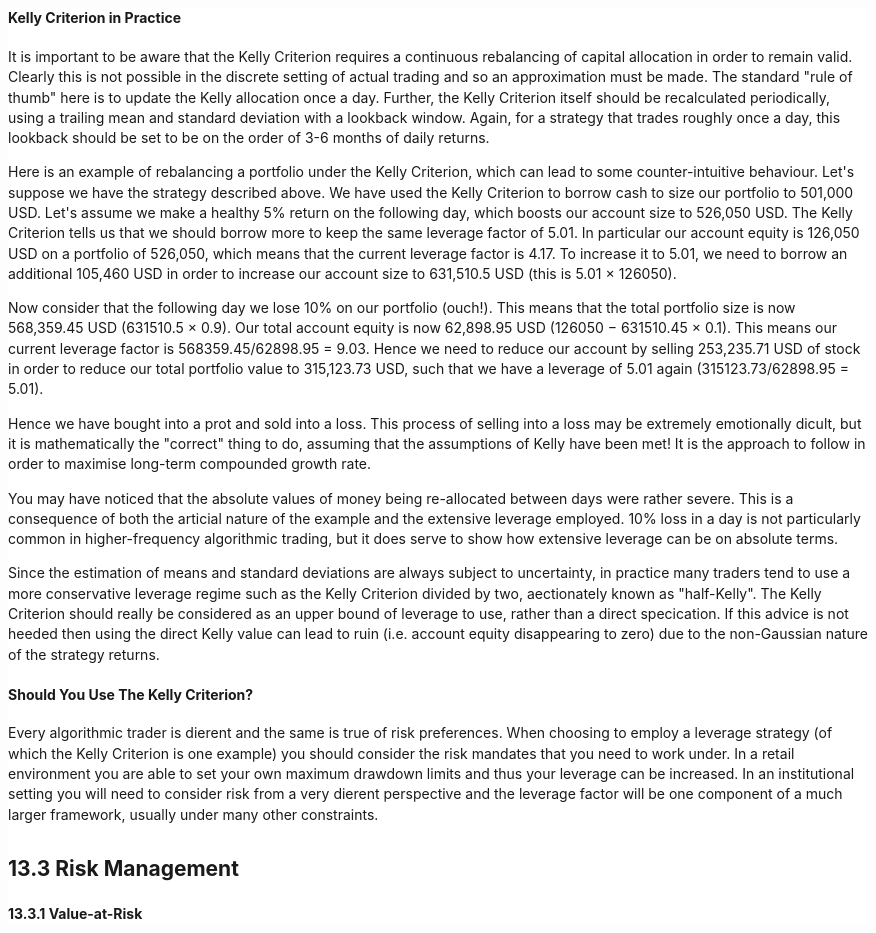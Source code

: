#### Kelly Criterion in Practice

It is important to be aware that the Kelly Criterion requires a continuous rebalancing of capital allocation in order to remain valid. Clearly this is not possible in the discrete setting of actual trading and so an approximation must be made. The standard "rule of thumb" here is to update the Kelly allocation once a day. Further, the Kelly Criterion itself should be recalculated periodically, using a trailing mean and standard deviation with a lookback window. Again, for a strategy that trades roughly once a day, this lookback should be set to be on the order of 3-6 months of daily returns.

Here is an example of rebalancing a portfolio under the Kelly Criterion, which can lead to some counter-intuitive behaviour. Let's suppose we have the strategy described above. We have used the Kelly Criterion to borrow cash to size our portfolio to 501,000 USD. Let's assume we make a healthy 5% return on the following day, which boosts our account size to 526,050 USD. The Kelly Criterion tells us that we should borrow more to keep the same leverage factor of 5.01. In particular our account equity is 126,050 USD on a portfolio of 526,050, which means that the current leverage factor is 4.17. To increase it to 5.01, we need to borrow an additional 105,460 USD in order to increase our account size to 631,510.5 USD (this is 5.01 × 126050).

Now consider that the following day we lose 10% on our portfolio (ouch!). This means that the total portfolio size is now 568,359.45 USD (631510.5 × 0.9). Our total account equity is now 62,898.95 USD (126050 − 631510.45 × 0.1). This means our current leverage factor is 568359.45/62898.95 = 9.03. Hence we need to reduce our account by selling 253,235.71 USD of stock in order to reduce our total portfolio value to 315,123.73 USD, such that we have a leverage of 5.01 again (315123.73/62898.95 = 5.01).

Hence we have bought into a prot and sold into a loss. This process of selling into a loss may be extremely emotionally dicult, but it is mathematically the "correct" thing to do, assuming that the assumptions of Kelly have been met! It is the approach to follow in order to maximise long-term compounded growth rate.

You may have noticed that the absolute values of money being re-allocated between days were rather severe. This is a consequence of both the articial nature of the example and the extensive leverage employed. 10% loss in a day is not particularly common in higher-frequency algorithmic trading, but it does serve to show how extensive leverage can be on absolute terms.

Since the estimation of means and standard deviations are always subject to uncertainty, in practice many traders tend to use a more conservative leverage regime such as the Kelly Criterion divided by two, aectionately known as "half-Kelly". The Kelly Criterion should really be considered as an upper bound of leverage to use, rather than a direct specication. If this advice is not heeded then using the direct Kelly value can lead to ruin (i.e. account equity disappearing to zero) due to the non-Gaussian nature of the strategy returns.

#### Should You Use The Kelly Criterion?

Every algorithmic trader is dierent and the same is true of risk preferences. When choosing to employ a leverage strategy (of which the Kelly Criterion is one example) you should consider the risk mandates that you need to work under. In a retail environment you are able to set your own maximum drawdown limits and thus your leverage can be increased. In an institutional setting you will need to consider risk from a very dierent perspective and the leverage factor will be one component of a much larger framework, usually under many other constraints.

## 13.3 Risk Management

#### 13.3.1 Value-at-Risk
